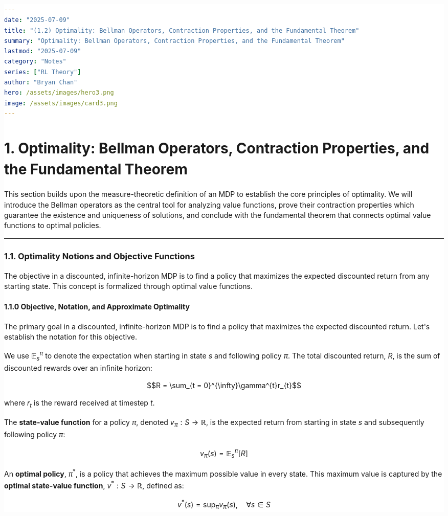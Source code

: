 ```yaml
---
date: "2025-07-09"
title: "(1.2) Optimality: Bellman Operators, Contraction Properties, and the Fundamental Theorem"
summary: "Optimality: Bellman Operators, Contraction Properties, and the Fundamental Theorem"
lastmod: "2025-07-09"
category: "Notes"
series: ["RL Theory"]
author: "Bryan Chan"
hero: /assets/images/hero3.png
image: /assets/images/card3.png
---
```


# 1. Optimality: Bellman Operators, Contraction Properties, and the Fundamental Theorem

This section builds upon the measure-theoretic definition of an MDP to establish the core principles of optimality. We will introduce the Bellman operators as the central tool for analyzing value functions, prove their contraction properties which guarantee the existence and uniqueness of solutions, and conclude with the fundamental theorem that connects optimal value functions to optimal policies.

---

### 1.1. Optimality Notions and Objective Functions

The objective in a discounted, infinite-horizon MDP is to find a policy that maximizes the expected discounted return from any starting state. This concept is formalized through optimal value functions.

#### 1.1.0 Objective, Notation, and Approximate Optimality

The primary goal in a discounted, infinite-horizon MDP is to find a policy that maximizes the expected discounted return. Let's establish the notation for this objective.

We use $\mathbb{E}_s^\pi$ to denote the expectation when starting in state $s$ and following policy $\pi$. The total discounted return, $R$, is the sum of discounted rewards over an infinite horizon:

$$R = \sum_{t = 0}^{\infty}\gamma^{t}r_{t}$$

where $r_t$ is the reward received at timestep $t$.

The **state-value function** for a policy $\pi$, denoted $v_\pi: S \to \mathbb{R}$, is the expected return from starting in state $s$ and subsequently following policy $\pi$:

$$v_\pi(s) = \mathbb{E}_s^{\pi}[R]$$

An **optimal policy**, $\pi^\ast$, is a policy that achieves the maximum possible value in every state. This maximum value is captured by the **optimal state-value function**, $v^\ast: S \to \mathbb{R}$, defined as:

$$
v^\ast (s) = \sup_{\pi} v_\pi(s), \quad \forall s \in S
$$
